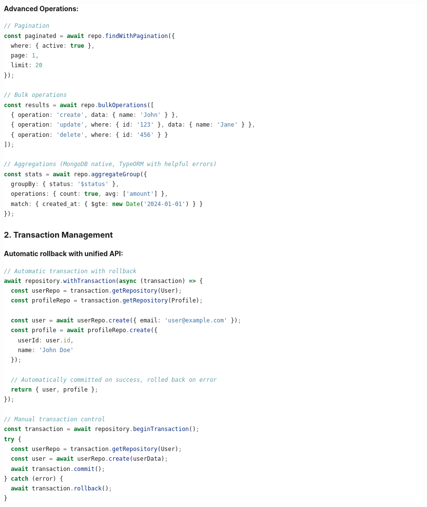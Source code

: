 **Advanced Operations:**

```typescript
// Pagination
const paginated = await repo.findWithPagination({
  where: { active: true },
  page: 1,
  limit: 20
});

// Bulk operations
const results = await repo.bulkOperations([
  { operation: 'create', data: { name: 'John' } },
  { operation: 'update', where: { id: '123' }, data: { name: 'Jane' } },
  { operation: 'delete', where: { id: '456' } }
]);

// Aggregations (MongoDB native, TypeORM with helpful errors)
const stats = await repo.aggregateGroup({
  groupBy: { status: '$status' },
  operations: { count: true, avg: ['amount'] },
  match: { created_at: { $gte: new Date('2024-01-01') } }
});
```

### 2. Transaction Management

**Automatic rollback with unified API:**

```typescript
// Automatic transaction with rollback
await repository.withTransaction(async (transaction) => {
  const userRepo = transaction.getRepository(User);
  const profileRepo = transaction.getRepository(Profile);

  const user = await userRepo.create({ email: 'user@example.com' });
  const profile = await profileRepo.create({
    userId: user.id,
    name: 'John Doe'
  });

  // Automatically committed on success, rolled back on error
  return { user, profile };
});

// Manual transaction control
const transaction = await repository.beginTransaction();
try {
  const userRepo = transaction.getRepository(User);
  const user = await userRepo.create(userData);
  await transaction.commit();
} catch (error) {
  await transaction.rollback();
}
```
